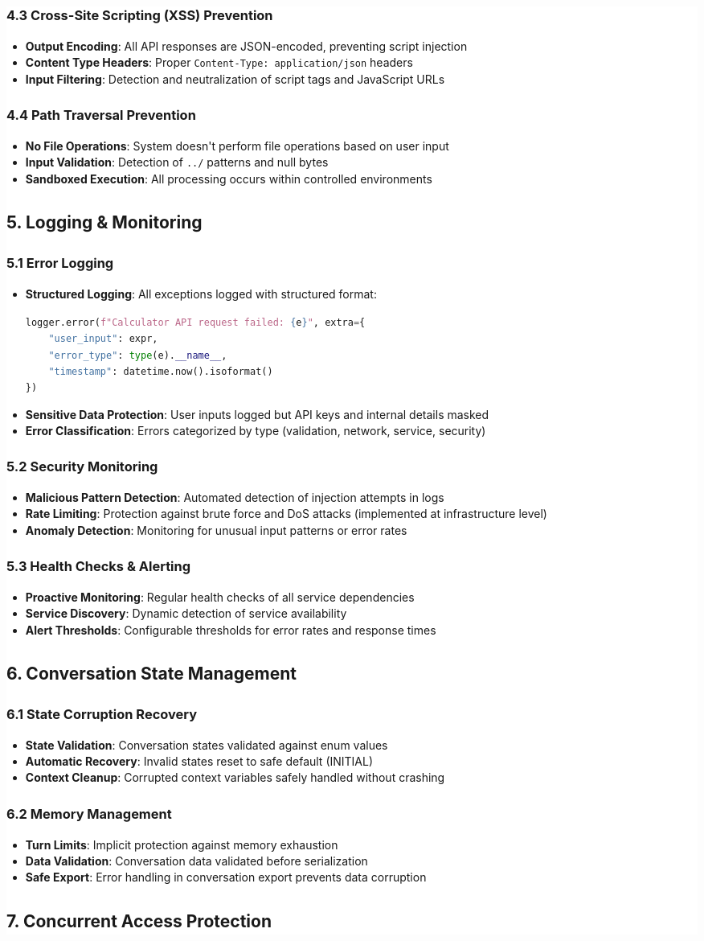 ### 4.3 Cross-Site Scripting (XSS) Prevention
- **Output Encoding**: All API responses are JSON-encoded, preventing script injection
- **Content Type Headers**: Proper `Content-Type: application/json` headers
- **Input Filtering**: Detection and neutralization of script tags and JavaScript URLs

### 4.4 Path Traversal Prevention
- **No File Operations**: System doesn't perform file operations based on user input
- **Input Validation**: Detection of `../` patterns and null bytes
- **Sandboxed Execution**: All processing occurs within controlled environments

## 5. Logging & Monitoring

### 5.1 Error Logging
- **Structured Logging**: All exceptions logged with structured format:
  ```python
  logger.error(f"Calculator API request failed: {e}", extra={
      "user_input": expr,
      "error_type": type(e).__name__,
      "timestamp": datetime.now().isoformat()
  })
  ```
- **Sensitive Data Protection**: User inputs logged but API keys and internal details masked
- **Error Classification**: Errors categorized by type (validation, network, service, security)

### 5.2 Security Monitoring
- **Malicious Pattern Detection**: Automated detection of injection attempts in logs
- **Rate Limiting**: Protection against brute force and DoS attacks (implemented at infrastructure level)
- **Anomaly Detection**: Monitoring for unusual input patterns or error rates

### 5.3 Health Checks & Alerting
- **Proactive Monitoring**: Regular health checks of all service dependencies
- **Service Discovery**: Dynamic detection of service availability
- **Alert Thresholds**: Configurable thresholds for error rates and response times

## 6. Conversation State Management

### 6.1 State Corruption Recovery
- **State Validation**: Conversation states validated against enum values
- **Automatic Recovery**: Invalid states reset to safe default (INITIAL)
- **Context Cleanup**: Corrupted context variables safely handled without crashing

### 6.2 Memory Management
- **Turn Limits**: Implicit protection against memory exhaustion
- **Data Validation**: Conversation data validated before serialization
- **Safe Export**: Error handling in conversation export prevents data corruption

## 7. Concurrent Access Protection
